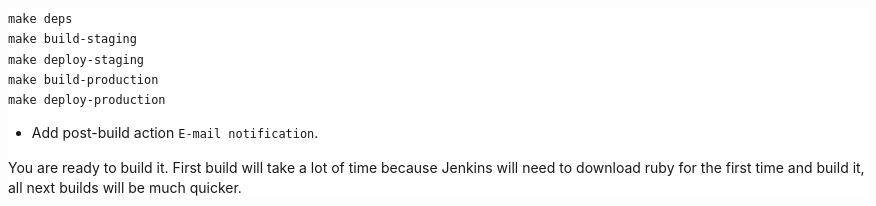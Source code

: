 ```
make deps
make build-staging
make deploy-staging
make build-production
make deploy-production
```

- Add post-build action `E-mail notification`.

You are ready to build it. First build will take a lot of time because
Jenkins will need to download ruby for the first time and build it,
all next builds will be much quicker.
